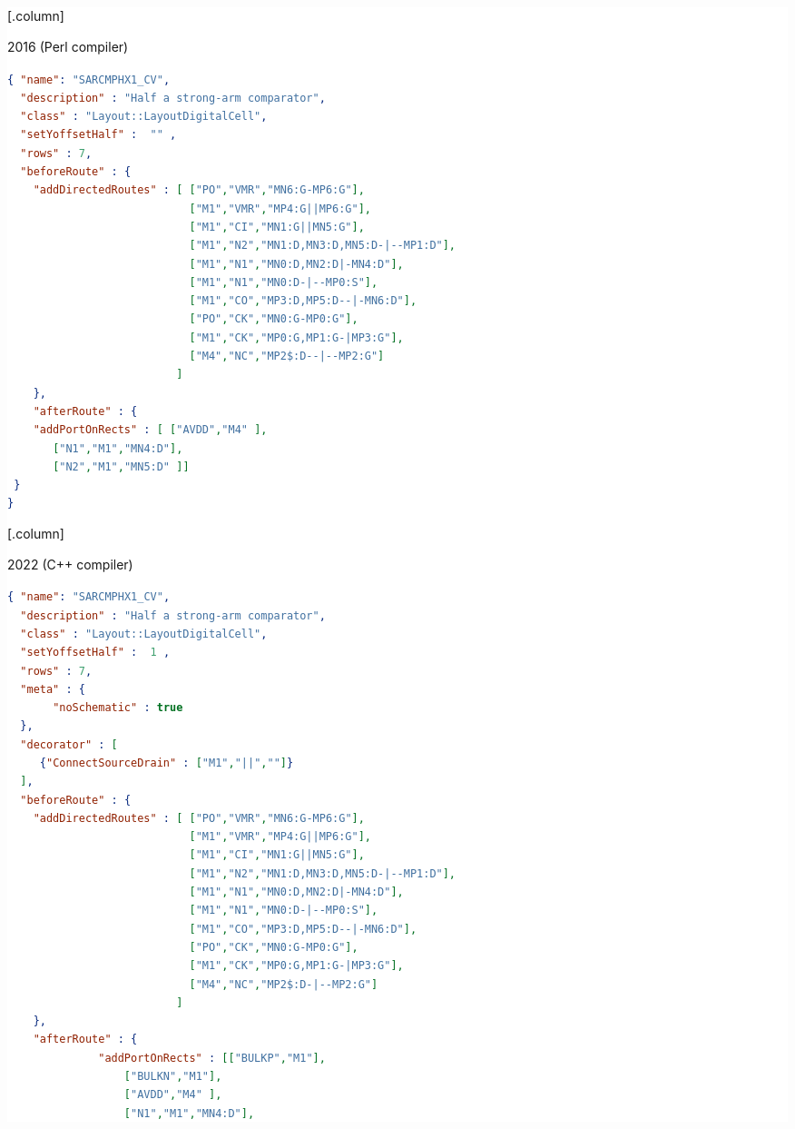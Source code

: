 
[.column]

2016 (Perl compiler)

```json 
{ "name": "SARCMPHX1_CV",
  "description" : "Half a strong-arm comparator",
  "class" : "Layout::LayoutDigitalCell",
  "setYoffsetHalf" :  "" ,
  "rows" : 7,
  "beforeRoute" : {
    "addDirectedRoutes" : [ ["PO","VMR","MN6:G-MP6:G"],
                            ["M1","VMR","MP4:G||MP6:G"],
                            ["M1","CI","MN1:G||MN5:G"],
                            ["M1","N2","MN1:D,MN3:D,MN5:D-|--MP1:D"],
                            ["M1","N1","MN0:D,MN2:D|-MN4:D"],
                            ["M1","N1","MN0:D-|--MP0:S"],
                            ["M1","CO","MP3:D,MP5:D--|-MN6:D"],
                            ["PO","CK","MN0:G-MP0:G"],
                            ["M1","CK","MP0:G,MP1:G-|MP3:G"],
                            ["M4","NC","MP2$:D--|--MP2:G"]
                          ]
    },
    "afterRoute" : {
    "addPortOnRects" : [ ["AVDD","M4" ],
       ["N1","M1","MN4:D"],
       ["N2","M1","MN5:D" ]]
 }
}

```

[.column]

2022 (C++ compiler)

```json 
{ "name": "SARCMPHX1_CV",
  "description" : "Half a strong-arm comparator",
  "class" : "Layout::LayoutDigitalCell",
  "setYoffsetHalf" :  1 ,
  "rows" : 7,
  "meta" : {
       "noSchematic" : true
  },
  "decorator" : [
     {"ConnectSourceDrain" : ["M1","||",""]}
  ],
  "beforeRoute" : {
    "addDirectedRoutes" : [ ["PO","VMR","MN6:G-MP6:G"],
                            ["M1","VMR","MP4:G||MP6:G"],
                            ["M1","CI","MN1:G||MN5:G"],
                            ["M1","N2","MN1:D,MN3:D,MN5:D-|--MP1:D"],
                            ["M1","N1","MN0:D,MN2:D|-MN4:D"],
                            ["M1","N1","MN0:D-|--MP0:S"],
                            ["M1","CO","MP3:D,MP5:D--|-MN6:D"],
                            ["PO","CK","MN0:G-MP0:G"],
                            ["M1","CK","MP0:G,MP1:G-|MP3:G"],
                            ["M4","NC","MP2$:D-|--MP2:G"]
                          ]
    },
    "afterRoute" : {
              "addPortOnRects" : [["BULKP","M1"],
                  ["BULKN","M1"],
                  ["AVDD","M4" ],
                  ["N1","M1","MN4:D"],
```